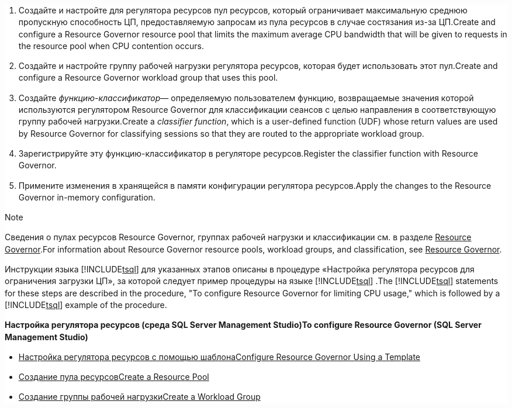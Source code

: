 1.  <span data-ttu-id="4fc49-149">Создайте и настройте для регулятора ресурсов пул ресурсов, который ограничивает максимальную среднюю пропускную способность ЦП, предоставляемую запросам из пула ресурсов в случае состязания из-за ЦП.</span><span class="sxs-lookup"><span data-stu-id="4fc49-149">Create and configure a Resource Governor resource pool that limits the maximum average CPU bandwidth that will be given to requests in the resource pool when CPU contention occurs.</span></span>  
  
2.  <span data-ttu-id="4fc49-150">Создайте и настройте группу рабочей нагрузки регулятора ресурсов, которая будет использовать этот пул.</span><span class="sxs-lookup"><span data-stu-id="4fc49-150">Create and configure a Resource Governor workload group that uses this pool.</span></span>  
  
3.  <span data-ttu-id="4fc49-151">Создайте *функцию-классификатор*— определяемую пользователем функцию, возвращаемые значения которой используются регулятором Resource Governor для классификации сеансов с целью направления в соответствующую группу рабочей нагрузки.</span><span class="sxs-lookup"><span data-stu-id="4fc49-151">Create a *classifier function*, which is a user-defined function (UDF) whose return values are used by Resource Governor for classifying sessions so that they are routed to the appropriate workload group.</span></span>  
  
4.  <span data-ttu-id="4fc49-152">Зарегистрируйте эту функцию-классификатор в регуляторе ресурсов.</span><span class="sxs-lookup"><span data-stu-id="4fc49-152">Register the classifier function with Resource Governor.</span></span>  
  
5.  <span data-ttu-id="4fc49-153">Примените изменения в хранящейся в памяти конфигурации регулятора ресурсов.</span><span class="sxs-lookup"><span data-stu-id="4fc49-153">Apply the changes to the Resource Governor in-memory configuration.</span></span>  
  
> [!NOTE]  
>  <span data-ttu-id="4fc49-154">Сведения о пулах ресурсов Resource Governor, группах рабочей нагрузки и классификации см. в разделе [Resource Governor](../resource-governor/resource-governor.md).</span><span class="sxs-lookup"><span data-stu-id="4fc49-154">For information about Resource Governor resource pools, workload groups, and classification, see [Resource Governor](../resource-governor/resource-governor.md).</span></span>  
  
 <span data-ttu-id="4fc49-155">Инструкции языка [!INCLUDE[tsql](../../includes/tsql-md.md)] для указанных этапов описаны в процедуре «Настройка регулятора ресурсов для ограничения загрузки ЦП», за которой следует пример процедуры на языке [!INCLUDE[tsql](../../includes/tsql-md.md)] .</span><span class="sxs-lookup"><span data-stu-id="4fc49-155">The [!INCLUDE[tsql](../../includes/tsql-md.md)] statements for these steps are described in the procedure, "To configure Resource Governor for limiting CPU usage," which is followed by a [!INCLUDE[tsql](../../includes/tsql-md.md)] example of the procedure.</span></span>  
  
 <span data-ttu-id="4fc49-156">**Настройка регулятора ресурсов (среда SQL Server Management Studio)**</span><span class="sxs-lookup"><span data-stu-id="4fc49-156">**To configure Resource Governor (SQL Server Management Studio)**</span></span>  
  
-   [<span data-ttu-id="4fc49-157">Настройка регулятора ресурсов с помощью шаблона</span><span class="sxs-lookup"><span data-stu-id="4fc49-157">Configure Resource Governor Using a Template</span></span>](../resource-governor/configure-resource-governor-using-a-template.md)  
  
-   [<span data-ttu-id="4fc49-158">Создание пула ресурсов</span><span class="sxs-lookup"><span data-stu-id="4fc49-158">Create a Resource Pool</span></span>](../resource-governor/create-a-resource-pool.md)  
  
-   [<span data-ttu-id="4fc49-159">Создание группы рабочей нагрузки</span><span class="sxs-lookup"><span data-stu-id="4fc49-159">Create a Workload Group</span></span>](../resource-governor/create-a-workload-group.md)  
  
